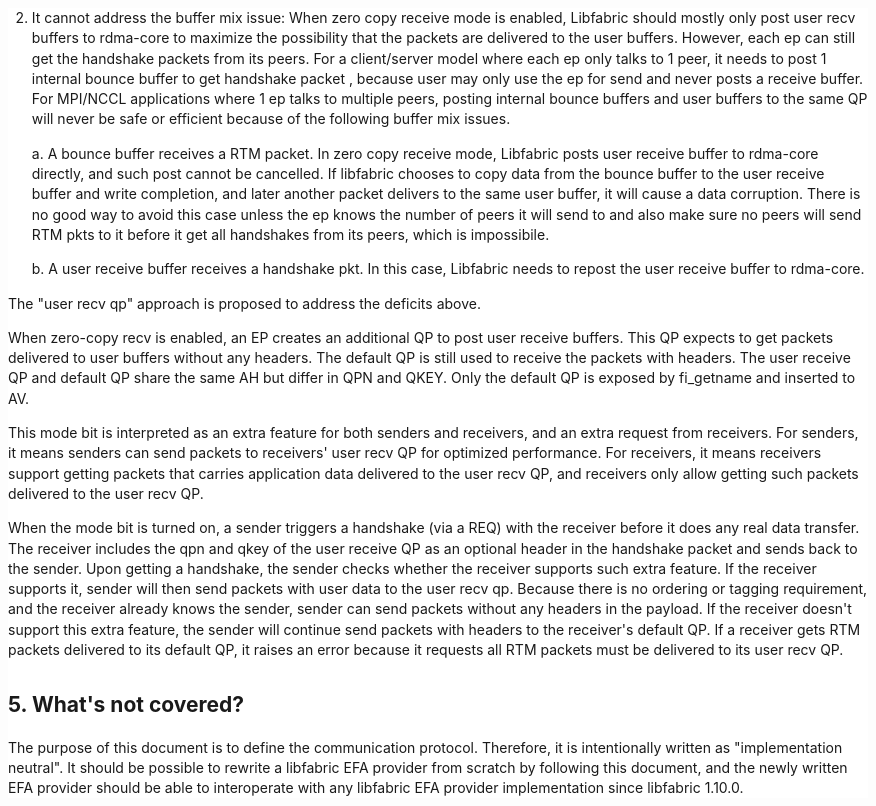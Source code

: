 2. It cannot address the buffer mix issue: When zero copy receive mode is enabled, Libfabric should mostly only
post user recv buffers to rdma-core to maximize the possibility that the packets are delivered
to the user buffers. However, each ep can still get the handshake packets from its peers. For a client/server
model where each ep only talks to 1 peer, it needs to post 1 internal bounce buffer to get handshake packet
, because user may only use the ep for send and never posts a receive buffer. For MPI/NCCL applications where 1
ep talks to multiple peers, posting internal bounce buffers and user buffers to the same QP will never be
safe or efficient because of the following buffer mix issues.

   a. A bounce buffer receives a RTM packet. In zero copy receive mode, Libfabric posts
   user receive buffer to rdma-core directly, and such post cannot be cancelled. If
   libfabric chooses to copy data from the bounce buffer to the user receive buffer and
   write completion, and later another packet delivers to the same user buffer, it will
   cause a data corruption. There is no good way to avoid this case unless the ep knows
   the number of peers it will send to and also make sure no peers will send RTM pkts to it
   before it get all handshakes from its peers, which is impossibile.

   b. A user receive buffer receives a handshake pkt. In this case, Libfabric needs to repost
   the user receive buffer to rdma-core.

The "user recv qp" approach is proposed to address the deficits above.

When zero-copy recv is enabled, an EP creates an additional QP to post user receive buffers. This
QP expects to get packets delivered to user buffers without any headers. The default QP
is still used to receive the packets with headers. The user receive QP and default QP share the
same AH but differ in QPN and QKEY. Only the default QP is exposed by fi_getname and inserted
to AV.

This mode bit is interpreted as an extra feature for both senders and receivers, and an extra
request from receivers. For senders, it means senders can send packets to receivers' user
recv QP for optimized performance. For receivers, it means receivers support getting packets
that carries application data delivered to the user recv QP, and receivers only
allow getting such packets delivered to the user recv QP.

When the mode bit is turned on, a sender triggers a handshake (via a REQ) with the receiver
before it does any real data transfer. The receiver includes the qpn and qkey of the user
receive QP as an optional header in the handshake packet and sends back to the sender. Upon
getting a handshake, the sender checks whether the receiver supports such extra feature.
If the receiver supports it, sender will then send packets with user data to the user recv qp. Because
there is no ordering or tagging requirement, and the receiver already knows the sender, sender can
send packets without any headers in the payload. If the receiver doesn't support this extra feature,
the sender will continue send packets with headers to the receiver's default QP.
If a receiver gets RTM packets delivered to its default QP, it raises an error
because it requests all RTM packets must be delivered to its user recv QP.

## 5. What's not covered?

The purpose of this document is to define the communication protocol. Therefore, it is intentionally written
as "implementation neutral". It should be possible to rewrite a libfabric EFA provider from scratch by
following this document, and the newly written EFA provider should be able to interoperate with any
libfabric EFA provider implementation since libfabric 1.10.0.
